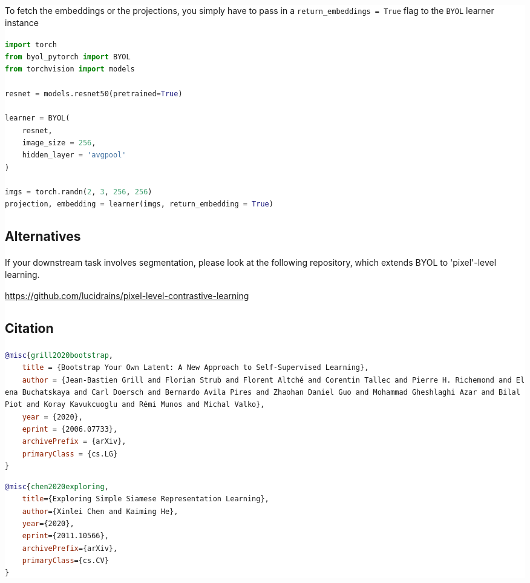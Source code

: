 To fetch the embeddings or the projections, you simply have to pass in a `return_embeddings = True` flag to the `BYOL` learner instance

```python
import torch
from byol_pytorch import BYOL
from torchvision import models

resnet = models.resnet50(pretrained=True)

learner = BYOL(
    resnet,
    image_size = 256,
    hidden_layer = 'avgpool'
)

imgs = torch.randn(2, 3, 256, 256)
projection, embedding = learner(imgs, return_embedding = True)
```

## Alternatives

If your downstream task involves segmentation, please look at the following repository, which extends BYOL to 'pixel'-level learning.

https://github.com/lucidrains/pixel-level-contrastive-learning

## Citation

```bibtex
@misc{grill2020bootstrap,
    title = {Bootstrap Your Own Latent: A New Approach to Self-Supervised Learning},
    author = {Jean-Bastien Grill and Florian Strub and Florent Altché and Corentin Tallec and Pierre H. Richemond and Elena Buchatskaya and Carl Doersch and Bernardo Avila Pires and Zhaohan Daniel Guo and Mohammad Gheshlaghi Azar and Bilal Piot and Koray Kavukcuoglu and Rémi Munos and Michal Valko},
    year = {2020},
    eprint = {2006.07733},
    archivePrefix = {arXiv},
    primaryClass = {cs.LG}
}
```

```bibtex
@misc{chen2020exploring,
    title={Exploring Simple Siamese Representation Learning}, 
    author={Xinlei Chen and Kaiming He},
    year={2020},
    eprint={2011.10566},
    archivePrefix={arXiv},
    primaryClass={cs.CV}
}
```
